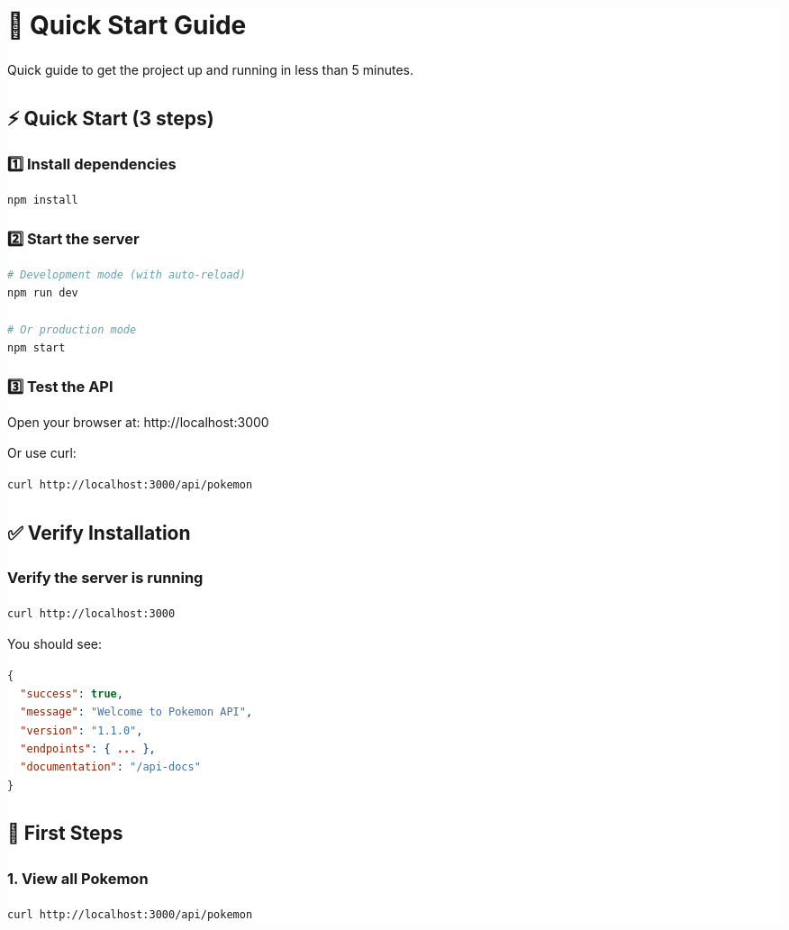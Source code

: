# 🚀 Quick Start Guide

Quick guide to get the project up and running in less than 5 minutes.

## ⚡ Quick Start (3 steps)

### 1️⃣ Install dependencies
```bash
npm install
```

### 2️⃣ Start the server
```bash
# Development mode (with auto-reload)
npm run dev

# Or production mode
npm start
```

### 3️⃣ Test the API
Open your browser at: http://localhost:3000

Or use curl:
```bash
curl http://localhost:3000/api/pokemon
```

## ✅ Verify Installation

### Verify the server is running
```bash
curl http://localhost:3000
```

You should see:
```json
{
  "success": true,
  "message": "Welcome to Pokemon API",
  "version": "1.1.0",
  "endpoints": { ... },
  "documentation": "/api-docs"
}
```

## 🎯 First Steps

### 1. View all Pokemon
```bash
curl http://localhost:3000/api/pokemon
```
